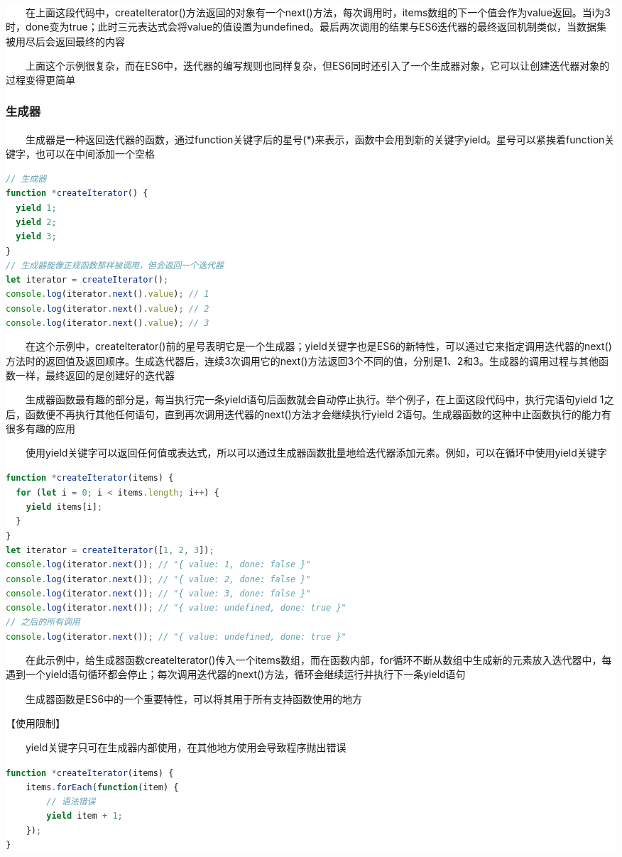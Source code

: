 　　在上面这段代码中，createIterator()方法返回的对象有一个next()方法，每次调用时，items数组的下一个值会作为value返回。当i为3时，done变为true；此时三元表达式会将value的值设置为undefined。最后两次调用的结果与ES6迭代器的最终返回机制类似，当数据集被用尽后会返回最终的内容

　　上面这个示例很复杂，而在ES6中，迭代器的编写规则也同样复杂，但ES6同时还引入了一个生成器对象，它可以让创建迭代器对象的过程变得更简单

 

### 生成器

　　生成器是一种返回迭代器的函数，通过function关键字后的星号(*)来表示，函数中会用到新的关键字yield。星号可以紧挨着function关键字，也可以在中间添加一个空格

```js
// 生成器
function *createIterator() {
  yield 1;
  yield 2;
  yield 3;
}
// 生成器能像正规函数那样被调用，但会返回一个迭代器
let iterator = createIterator();
console.log(iterator.next().value); // 1
console.log(iterator.next().value); // 2
console.log(iterator.next().value); // 3
```

　　在这个示例中，createlterator()前的星号表明它是一个生成器；yield关键字也是ES6的新特性，可以通过它来指定调用迭代器的next()方法时的返回值及返回顺序。生成迭代器后，连续3次调用它的next()方法返回3个不同的值，分别是1、2和3。生成器的调用过程与其他函数一样，最终返回的是创建好的迭代器

　　生成器函数最有趣的部分是，每当执行完一条yield语句后函数就会自动停止执行。举个例子，在上面这段代码中，执行完语句yield 1之后，函数便不再执行其他任何语句，直到再次调用迭代器的next()方法才会继续执行yield 2语句。生成器函数的这种中止函数执行的能力有很多有趣的应用

　　使用yield关键字可以返回任何值或表达式，所以可以通过生成器函数批量地给迭代器添加元素。例如，可以在循环中使用yield关键字

```js
function *createIterator(items) {
  for (let i = 0; i < items.length; i++) {
    yield items[i];
  }
}
let iterator = createIterator([1, 2, 3]);
console.log(iterator.next()); // "{ value: 1, done: false }"
console.log(iterator.next()); // "{ value: 2, done: false }"
console.log(iterator.next()); // "{ value: 3, done: false }"
console.log(iterator.next()); // "{ value: undefined, done: true }"
// 之后的所有调用
console.log(iterator.next()); // "{ value: undefined, done: true }"
```

　　在此示例中，给生成器函数createlterator()传入一个items数组，而在函数内部，for循环不断从数组中生成新的元素放入迭代器中，每遇到一个yield语句循环都会停止；每次调用迭代器的next()方法，循环会继续运行并执行下一条yield语句

　　生成器函数是ES6中的一个重要特性，可以将其用于所有支持函数使用的地方

【使用限制】

　　yield关键字只可在生成器内部使用，在其他地方使用会导致程序抛出错误

```js
function *createIterator(items) {
    items.forEach(function(item) {
        // 语法错误
        yield item + 1;
    });
}
```

